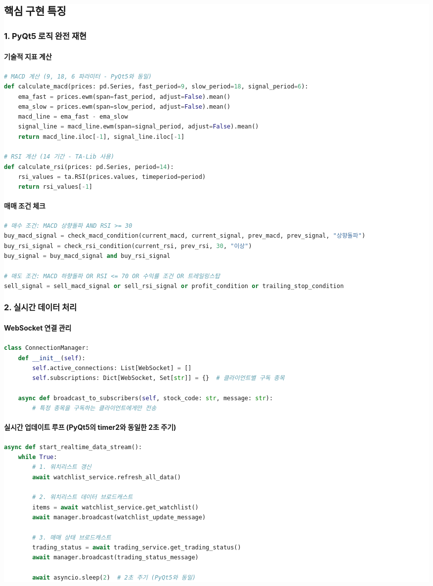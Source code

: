 ## 핵심 구현 특징

### 1. PyQt5 로직 완전 재현

#### 기술적 지표 계산
```python
# MACD 계산 (9, 18, 6 파라미터 - PyQt5와 동일)
def calculate_macd(prices: pd.Series, fast_period=9, slow_period=18, signal_period=6):
    ema_fast = prices.ewm(span=fast_period, adjust=False).mean()
    ema_slow = prices.ewm(span=slow_period, adjust=False).mean()
    macd_line = ema_fast - ema_slow
    signal_line = macd_line.ewm(span=signal_period, adjust=False).mean()
    return macd_line.iloc[-1], signal_line.iloc[-1]

# RSI 계산 (14 기간 - TA-Lib 사용)
def calculate_rsi(prices: pd.Series, period=14):
    rsi_values = ta.RSI(prices.values, timeperiod=period)
    return rsi_values[-1]
```

#### 매매 조건 체크
```python
# 매수 조건: MACD 상향돌파 AND RSI >= 30
buy_macd_signal = check_macd_condition(current_macd, current_signal, prev_macd, prev_signal, "상향돌파")
buy_rsi_signal = check_rsi_condition(current_rsi, prev_rsi, 30, "이상")
buy_signal = buy_macd_signal and buy_rsi_signal

# 매도 조건: MACD 하향돌파 OR RSI <= 70 OR 수익률 조건 OR 트레일링스탑
sell_signal = sell_macd_signal or sell_rsi_signal or profit_condition or trailing_stop_condition
```

### 2. 실시간 데이터 처리

#### WebSocket 연결 관리
```python
class ConnectionManager:
    def __init__(self):
        self.active_connections: List[WebSocket] = []
        self.subscriptions: Dict[WebSocket, Set[str]] = {}  # 클라이언트별 구독 종목
    
    async def broadcast_to_subscribers(self, stock_code: str, message: str):
        # 특정 종목을 구독하는 클라이언트에게만 전송
```

#### 실시간 업데이트 루프 (PyQt5의 timer2와 동일한 2초 주기)
```python
async def start_realtime_data_stream():
    while True:
        # 1. 워치리스트 갱신
        await watchlist_service.refresh_all_data()
        
        # 2. 워치리스트 데이터 브로드캐스트
        items = await watchlist_service.get_watchlist()
        await manager.broadcast(watchlist_update_message)
        
        # 3. 매매 상태 브로드캐스트
        trading_status = await trading_service.get_trading_status()
        await manager.broadcast(trading_status_message)
        
        await asyncio.sleep(2)  # 2초 주기 (PyQt5와 동일)
```
